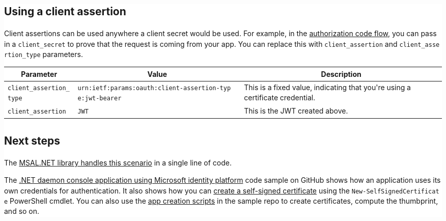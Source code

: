 ## Using a client assertion

Client assertions can be used anywhere a client secret would be used. For example, in the [authorization code flow](v2-oauth2-auth-code-flow.md), you can pass in a `client_secret` to prove that the request is coming from your app. You can replace this with `client_assertion` and `client_assertion_type` parameters. 

| Parameter | Value | Description|
|-----------|-------|------------|
|`client_assertion_type`|`urn:ietf:params:oauth:client-assertion-type:jwt-bearer`| This is a fixed value, indicating that you're using a certificate credential. |
|`client_assertion`| `JWT` |This is the JWT created above. |

## Next steps

The [MSAL.NET library handles this scenario](/entra/msal/dotnet/acquiring-tokens/web-apps-apis/confidential-client-assertions) in a single line of code.

The [.NET daemon console application using Microsoft identity platform](https://github.com/Azure-Samples/active-directory-dotnetcore-daemon-v2) code sample on GitHub shows how an application uses its own credentials for authentication. It also shows how you can [create a self-signed certificate](https://github.com/Azure-Samples/active-directory-dotnetcore-daemon-v2/tree/master/1-Call-MSGraph#optional-use-the-automation-script) using the `New-SelfSignedCertificate` PowerShell cmdlet. You can also use the [app creation scripts](https://github.com/Azure-Samples/active-directory-dotnetcore-daemon-v2/blob/master/1-Call-MSGraph/AppCreationScripts/AppCreationScripts.md) in the sample repo to create certificates, compute the thumbprint, and so on.

